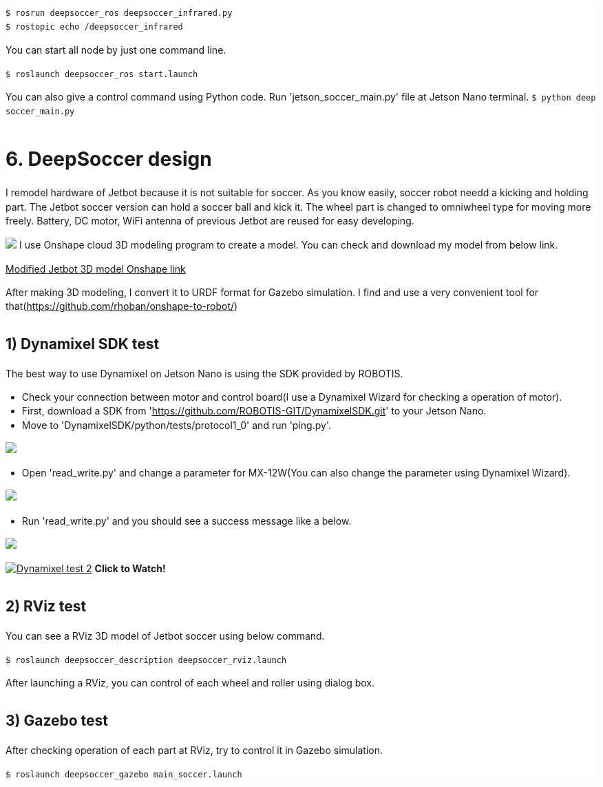 ```
$ rosrun deepsoccer_ros deepsoccer_infrared.py
$ rostopic echo /deepsoccer_infrared
```

You can start all node by just one command line.

```
$ roslaunch deepsoccer_ros start.launch
```

You can also give a control command using Python code. Run 'jetson_soccer_main.py' file at Jetson Nano terminal.
```$ python deepsoccer_main.py ```

# 6. DeepSoccer design
I remodel hardware of Jetbot because it is not suitable for soccer. As you know easily, soccer robot needd a kicking and holding part. The Jetbot soccer version can hold a soccer ball and kick it. The wheel part is changed to omniwheel type for moving more freely. Battery, DC motor, WiFi antenna of previous Jetbot are reused for easy developing.

<img src="/image/jetbot_soccer_proto_2.png" width="600">
I use Onshape cloud 3D modeling program to create a model. You can check and download my model from below link.

[Modified Jetbot 3D model Onshape link](https://cad.onshape.com/documents/242e5d0f2f1cbff393c8e507/w/37c9eecd4ded31866f99420c/e/9a6f236fb48a5317e2b639700)

After making 3D modeling, I convert it to URDF format for Gazebo simulation. I find and use a very convenient tool for that(https://github.com/rhoban/onshape-to-robot/)  

## 1) Dynamixel SDK test
The best way to use Dynamixel on Jetson Nano is using the SDK provided by ROBOTIS.

- Check your connection between motor and control board(I use a Dynamixel Wizard for checking a operation of motor).
- First, download a SDK from 'https://github.com/ROBOTIS-GIT/DynamixelSDK.git' to your Jetson Nano.
- Move to 'DynamixelSDK/python/tests/protocol1_0' and run 'ping.py'.

<img src="/image/dynamixel_ping_test.png" width="600">

- Open 'read_write.py' and change a parameter for MX-12W(You can also change the parameter using Dynamixel Wizard).
<img src="/image/rw_setting.png" width="600">

- Run 'read_write.py' and you should see a success message like a below.
<img src="/image/rw_success.png" width="600">

[![Dynamixel test 2](https://img.youtube.com/vi/ZSii66zur4s/0.jpg)](https://youtu.be/ZSii66zur4s "Jetbot Soccer Play - Click to Watch!")
<strong>Click to Watch!</strong>

## 2) RViz test
You can see a RViz 3D model of Jetbot soccer using below command.
```
$ roslaunch deepsoccer_description deepsoccer_rviz.launch
```

After launching a RViz, you can control of each wheel and roller using dialog box.

## 3) Gazebo test
After checking operation of each part at RViz, try to control it in Gazebo simulation.

```
$ roslaunch deepsoccer_gazebo main_soccer.launch
```

```